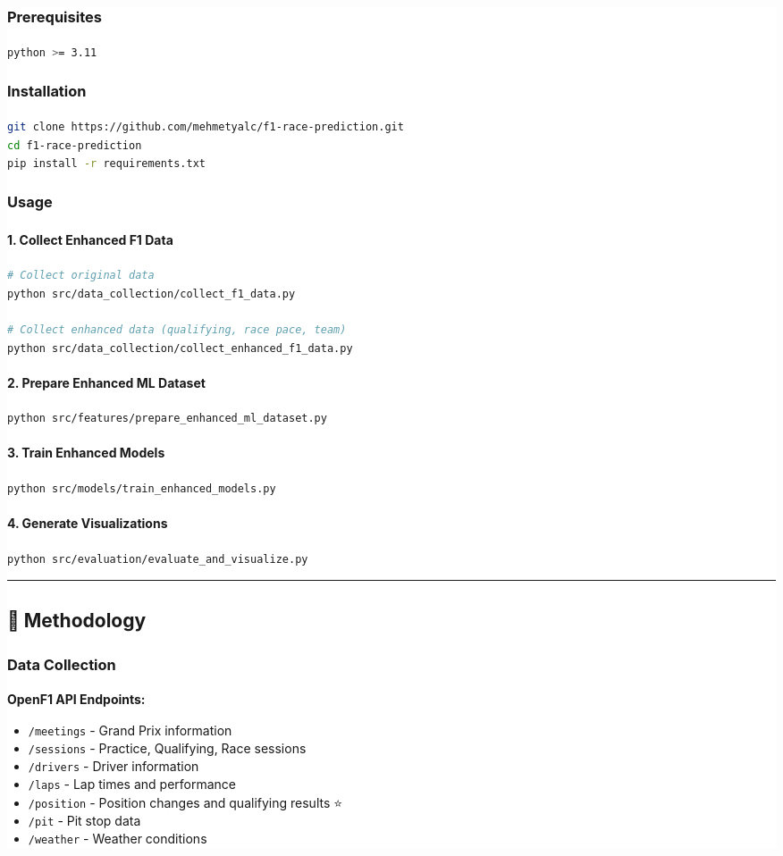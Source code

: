 ### Prerequisites

```bash
python >= 3.11
```

### Installation

```bash
git clone https://github.com/mehmetyalc/f1-race-prediction.git
cd f1-race-prediction
pip install -r requirements.txt
```

### Usage

#### 1. Collect Enhanced F1 Data
```bash
# Collect original data
python src/data_collection/collect_f1_data.py

# Collect enhanced data (qualifying, race pace, team)
python src/data_collection/collect_enhanced_f1_data.py
```

#### 2. Prepare Enhanced ML Dataset
```bash
python src/features/prepare_enhanced_ml_dataset.py
```

#### 3. Train Enhanced Models
```bash
python src/models/train_enhanced_models.py
```

#### 4. Generate Visualizations
```bash
python src/evaluation/evaluate_and_visualize.py
```

---

## 🔬 Methodology

### Data Collection

**OpenF1 API Endpoints:**
- `/meetings` - Grand Prix information
- `/sessions` - Practice, Qualifying, Race sessions
- `/drivers` - Driver information
- `/laps` - Lap times and performance
- `/position` - Position changes and qualifying results ⭐
- `/pit` - Pit stop data
- `/weather` - Weather conditions
